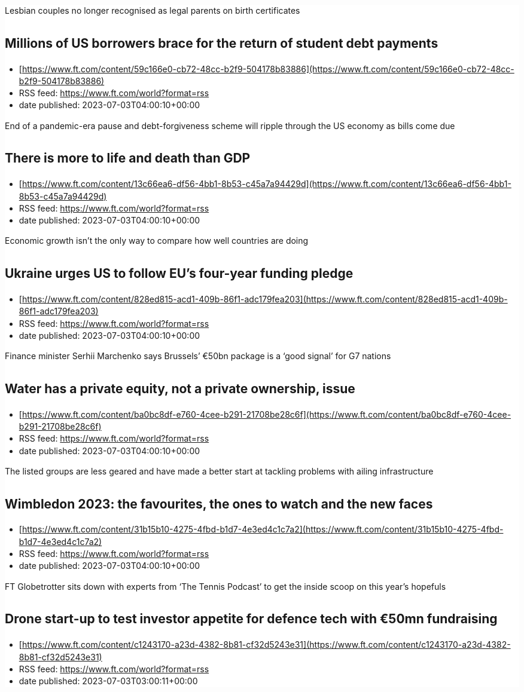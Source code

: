 Lesbian couples no longer recognised as legal parents on birth certificates

## Millions of US borrowers brace for the return of student debt payments
 - [https://www.ft.com/content/59c166e0-cb72-48cc-b2f9-504178b83886](https://www.ft.com/content/59c166e0-cb72-48cc-b2f9-504178b83886)
 - RSS feed: https://www.ft.com/world?format=rss
 - date published: 2023-07-03T04:00:10+00:00

End of a pandemic-era pause and debt-forgiveness scheme will ripple through the US economy as bills come due

## There is more to life and death than GDP
 - [https://www.ft.com/content/13c66ea6-df56-4bb1-8b53-c45a7a94429d](https://www.ft.com/content/13c66ea6-df56-4bb1-8b53-c45a7a94429d)
 - RSS feed: https://www.ft.com/world?format=rss
 - date published: 2023-07-03T04:00:10+00:00

Economic growth isn’t the only way to compare how well countries are doing

## Ukraine urges US to follow EU’s four-year funding pledge
 - [https://www.ft.com/content/828ed815-acd1-409b-86f1-adc179fea203](https://www.ft.com/content/828ed815-acd1-409b-86f1-adc179fea203)
 - RSS feed: https://www.ft.com/world?format=rss
 - date published: 2023-07-03T04:00:10+00:00

Finance minister Serhii Marchenko says Brussels’ €50bn package is a ‘good signal’ for G7 nations

## Water has a private equity, not a private ownership, issue
 - [https://www.ft.com/content/ba0bc8df-e760-4cee-b291-21708be28c6f](https://www.ft.com/content/ba0bc8df-e760-4cee-b291-21708be28c6f)
 - RSS feed: https://www.ft.com/world?format=rss
 - date published: 2023-07-03T04:00:10+00:00

The listed groups are less geared and have made a better start at tackling problems with ailing infrastructure

## Wimbledon 2023: the favourites, the ones to watch and the new faces
 - [https://www.ft.com/content/31b15b10-4275-4fbd-b1d7-4e3ed4c1c7a2](https://www.ft.com/content/31b15b10-4275-4fbd-b1d7-4e3ed4c1c7a2)
 - RSS feed: https://www.ft.com/world?format=rss
 - date published: 2023-07-03T04:00:10+00:00

FT Globetrotter sits down with experts from ‘The Tennis Podcast’ to get the inside scoop on this year’s hopefuls

## Drone start-up to test investor appetite for defence tech with €50mn fundraising
 - [https://www.ft.com/content/c1243170-a23d-4382-8b81-cf32d5243e31](https://www.ft.com/content/c1243170-a23d-4382-8b81-cf32d5243e31)
 - RSS feed: https://www.ft.com/world?format=rss
 - date published: 2023-07-03T03:00:11+00:00
